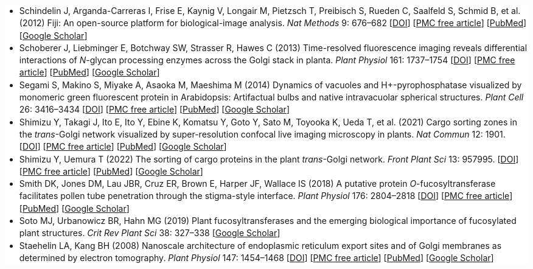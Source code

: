 *   Schindelin J, Arganda-Carreras I, Frise E, Kaynig V, Longair M, Pietzsch T, Preibisch S, Rueden C, Saalfeld S, Schmid B, et al. (2012) Fiji: An open-source platform for biological-image analysis. _Nat Methods_ 9: 676–682 \[[DOI](https://doi.org/10.1038/nmeth.2019)\] \[[PMC free article](https://www.ncbi.nlm.nih.gov/articles/PMC3855844/)\] \[[PubMed](https://pubmed.ncbi.nlm.nih.gov/22743772/)\] \[[Google Scholar](https://scholar.google.com/scholar_lookup?journal=Nat%20Methods&title=Fiji:%20An%20open-source%20platform%20for%20biological-image%20analysis.&volume=9&publication_year=2012&pages=676-682&pmid=22743772&doi=10.1038/nmeth.2019&)\]
*   Schoberer J, Liebminger E, Botchway SW, Strasser R, Hawes C (2013) Time-resolved fluorescence imaging reveals differential interactions of _N_\-glycan processing enzymes across the Golgi stack in planta. _Plant Physiol_ 161: 1737–1754 \[[DOI](https://doi.org/10.1104/pp.112.210757)\] \[[PMC free article](https://www.ncbi.nlm.nih.gov/articles/PMC3613452/)\] \[[PubMed](https://pubmed.ncbi.nlm.nih.gov/23400704/)\] \[[Google Scholar](https://scholar.google.com/scholar_lookup?journal=Plant%20Physiol&title=Time-resolved%20fluorescence%20imaging%20reveals%20differential%20interactions%20of%20N-glycan%20processing%20enzymes%20across%20the%20Golgi%20stack%20in%20planta.&volume=161&publication_year=2013&pages=1737-1754&pmid=23400704&doi=10.1104/pp.112.210757&)\]
*   Segami S, Makino S, Miyake A, Asaoka M, Maeshima M (2014) Dynamics of vacuoles and H+\-pyrophosphatase visualized by monomeric green fluorescent protein in Arabidopsis: Artifactual bulbs and native intravacuolar spherical structures. _Plant Cell_ 26: 3416–3434 \[[DOI](https://doi.org/10.1105/tpc.114.127571)\] \[[PMC free article](https://www.ncbi.nlm.nih.gov/articles/PMC4371836/)\] \[[PubMed](https://pubmed.ncbi.nlm.nih.gov/25118245/)\] \[[Google Scholar](https://scholar.google.com/scholar_lookup?journal=Plant%20Cell&title=Dynamics%20of%20vacuoles%20and%20H+-pyrophosphatase%20visualized%20by%20monomeric%20green%20fluorescent%20protein%20in%20Arabidopsis:%20Artifactual%20bulbs%20and%20native%20intravacuolar%20spherical%20structures.&volume=26&publication_year=2014&pages=3416-3434&pmid=25118245&doi=10.1105/tpc.114.127571&)\]
*   Shimizu Y, Takagi J, Ito E, Ito Y, Ebine K, Komatsu Y, Goto Y, Sato M, Toyooka K, Ueda T, et al. (2021) Cargo sorting zones in the _trans_\-Golgi network visualized by super-resolution confocal live imaging microscopy in plants. _Nat Commun_ 12: 1901. \[[DOI](https://doi.org/10.1038/s41467-021-22267-0)\] \[[PMC free article](https://www.ncbi.nlm.nih.gov/articles/PMC7997971/)\] \[[PubMed](https://pubmed.ncbi.nlm.nih.gov/33772008/)\] \[[Google Scholar](https://scholar.google.com/scholar_lookup?journal=Nat%20Commun&title=Cargo%20sorting%20zones%20in%20the%20trans-Golgi%20network%20visualized%20by%20super-resolution%20confocal%20live%20imaging%20microscopy%20in%20plants.&volume=12&publication_year=2021&pages=1901&pmid=33772008&doi=10.1038/s41467-021-22267-0&)\]
*   Shimizu Y, Uemura T (2022) The sorting of cargo proteins in the plant _trans_\-Golgi network. _Front Plant Sci_ 13: 957995. \[[DOI](https://doi.org/10.3389/fpls.2022.957995)\] \[[PMC free article](https://www.ncbi.nlm.nih.gov/articles/PMC9402974/)\] \[[PubMed](https://pubmed.ncbi.nlm.nih.gov/36035717/)\] \[[Google Scholar](https://scholar.google.com/scholar_lookup?journal=Front%20Plant%20Sci&title=The%20sorting%20of%20cargo%20proteins%20in%20the%20plant%20trans-Golgi%20network.&volume=13&publication_year=2022&pages=957995&pmid=36035717&doi=10.3389/fpls.2022.957995&)\]
*   Smith DK, Jones DM, Lau JBR, Cruz ER, Brown E, Harper JF, Wallace IS (2018) A putative protein _O_\-fucosyltransferase facilitates pollen tube penetration through the stigma-style interface. _Plant Physiol_ 176: 2804–2818 \[[DOI](https://doi.org/10.1104/pp.17.01577)\] \[[PMC free article](https://www.ncbi.nlm.nih.gov/articles/PMC5884604/)\] \[[PubMed](https://pubmed.ncbi.nlm.nih.gov/29467178/)\] \[[Google Scholar](https://scholar.google.com/scholar_lookup?journal=Plant%20Physiol&title=A%20putative%20protein%20O-fucosyltransferase%20facilitates%20pollen%20tube%20penetration%20through%20the%20stigma-style%20interface.&volume=176&publication_year=2018&pages=2804-2818&pmid=29467178&doi=10.1104/pp.17.01577&)\]
*   Soto MJ, Urbanowicz BR, Hahn MG (2019) Plant fucosyltransferases and the emerging biological importance of fucosylated plant structures. _Crit Rev Plant Sci_ 38: 327–338 \[[Google Scholar](https://scholar.google.com/scholar_lookup?journal=Crit%20Rev%20Plant%20Sci&title=Plant%20fucosyltransferases%20and%20the%20emerging%20biological%20importance%20of%20fucosylated%20plant%20structures.&volume=38&publication_year=2019&pages=327-338&)\]
*   Staehelin LA, Kang BH (2008) Nanoscale architecture of endoplasmic reticulum export sites and of Golgi membranes as determined by electron tomography. _Plant Physiol_ 147: 1454–1468 \[[DOI](https://doi.org/10.1104/pp.108.120618)\] \[[PMC free article](https://www.ncbi.nlm.nih.gov/articles/PMC2492626/)\] \[[PubMed](https://pubmed.ncbi.nlm.nih.gov/18678738/)\] \[[Google Scholar](https://scholar.google.com/scholar_lookup?journal=Plant%20Physiol&title=Nanoscale%20architecture%20of%20endoplasmic%20reticulum%20export%20sites%20and%20of%20Golgi%20membranes%20as%20determined%20by%20electron%20tomography.&volume=147&publication_year=2008&pages=1454-1468&pmid=18678738&doi=10.1104/pp.108.120618&)\]